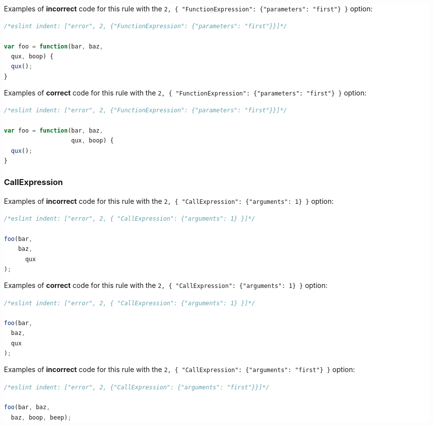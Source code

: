 Examples of **incorrect** code for this rule with the `2, { "FunctionExpression": {"parameters": "first"} }` option:

```js
/*eslint indent: ["error", 2, {"FunctionExpression": {"parameters": "first"}}]*/

var foo = function(bar, baz,
  qux, boop) {
  qux();
}
```

Examples of **correct** code for this rule with the `2, { "FunctionExpression": {"parameters": "first"} }` option:

```js
/*eslint indent: ["error", 2, {"FunctionExpression": {"parameters": "first"}}]*/

var foo = function(bar, baz,
                   qux, boop) {
  qux();
}
```

### CallExpression

Examples of **incorrect** code for this rule with the `2, { "CallExpression": {"arguments": 1} }` option:

```js
/*eslint indent: ["error", 2, { "CallExpression": {"arguments": 1} }]*/

foo(bar,
    baz,
      qux
);
```

Examples of **correct** code for this rule with the `2, { "CallExpression": {"arguments": 1} }` option:

```js
/*eslint indent: ["error", 2, { "CallExpression": {"arguments": 1} }]*/

foo(bar,
  baz,
  qux
);
```

Examples of **incorrect** code for this rule with the `2, { "CallExpression": {"arguments": "first"} }` option:

```js
/*eslint indent: ["error", 2, {"CallExpression": {"arguments": "first"}}]*/

foo(bar, baz,
  baz, boop, beep);
```
